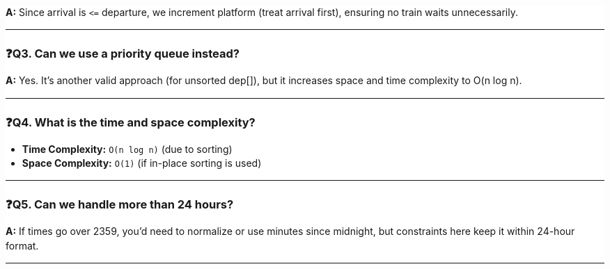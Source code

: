 **A:** Since arrival is `<=` departure, we increment platform (treat arrival first), ensuring no train waits unnecessarily.

---

### ❓Q3. Can we use a priority queue instead?

**A:** Yes. It’s another valid approach (for unsorted dep\[]), but it increases space and time complexity to O(n log n).

---

### ❓Q4. What is the time and space complexity?

* **Time Complexity:** `O(n log n)` (due to sorting)
* **Space Complexity:** `O(1)` (if in-place sorting is used)

---

### ❓Q5. Can we handle more than 24 hours?

**A:** If times go over 2359, you’d need to normalize or use minutes since midnight, but constraints here keep it within 24-hour format.

---
